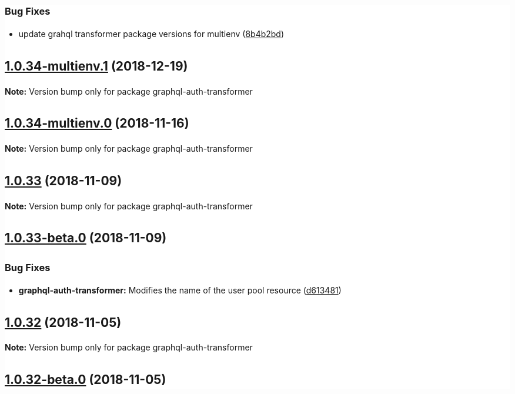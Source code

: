 ### Bug Fixes

- update grahql transformer package versions for multienv ([8b4b2bd](https://github.com/aws-amplify/amplify-cli/commit/8b4b2bd))

<a name="1.0.34-multienv.1"></a>

## [1.0.34-multienv.1](https://github.com/aws-amplify/amplify-cli/compare/graphql-auth-transformer@1.0.34-multienv.0...graphql-auth-transformer@1.0.34-multienv.1) (2018-12-19)

**Note:** Version bump only for package graphql-auth-transformer

<a name="1.0.34-multienv.0"></a>

## [1.0.34-multienv.0](https://github.com/aws-amplify/amplify-cli/compare/graphql-auth-transformer@1.0.33...graphql-auth-transformer@1.0.34-multienv.0) (2018-11-16)

**Note:** Version bump only for package graphql-auth-transformer

<a name="1.0.33"></a>

## [1.0.33](https://github.com/aws-amplify/amplify-cli/compare/graphql-auth-transformer@1.0.33-beta.0...graphql-auth-transformer@1.0.33) (2018-11-09)

**Note:** Version bump only for package graphql-auth-transformer

<a name="1.0.33-beta.0"></a>

## [1.0.33-beta.0](https://github.com/aws-amplify/amplify-cli/compare/graphql-auth-transformer@1.0.12...graphql-auth-transformer@1.0.33-beta.0) (2018-11-09)

### Bug Fixes

- **graphql-auth-transformer:** Modifies the name of the user pool resource ([d613481](https://github.com/aws-amplify/amplify-cli/commit/d613481))

<a name="1.0.32"></a>

## [1.0.32](https://github.com/aws-amplify/amplify-cli/compare/graphql-auth-transformer@1.0.32-beta.0...graphql-auth-transformer@1.0.32) (2018-11-05)

**Note:** Version bump only for package graphql-auth-transformer

<a name="1.0.32-beta.0"></a>

## [1.0.32-beta.0](https://github.com/aws-amplify/amplify-cli/compare/graphql-auth-transformer@1.0.12...graphql-auth-transformer@1.0.32-beta.0) (2018-11-05)
